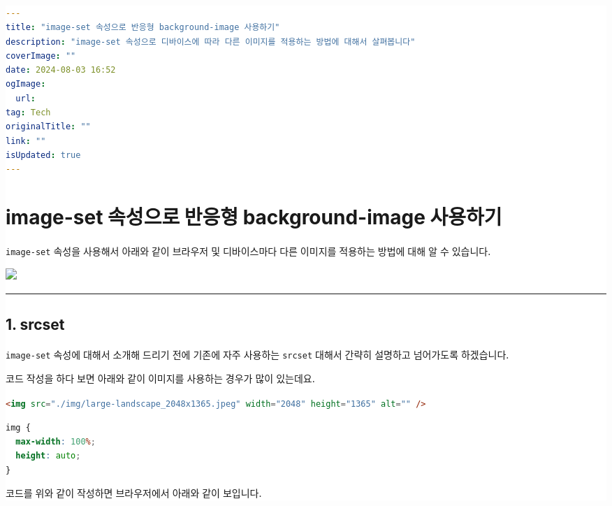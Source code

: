 ```yaml
---
title: "image-set 속성으로 반응형 background-image 사용하기"
description: "image-set 속성으로 디바이스에 따라 다른 이미지를 적용하는 방법에 대해서 살펴봅니다"
coverImage: ""
date: 2024-08-03 16:52
ogImage:
  url:
tag: Tech
originalTitle: ""
link: ""
isUpdated: true
---
```


# image-set 속성으로 반응형 background-image 사용하기

`image-set` 속성을 사용해서 아래와 같이 브라우저 및 디바이스마다 다른 이미지를 적용하는 방법에 대해 알 수 있습니다.

<img src="https://user-images.githubusercontent.com/46010705/199180122-3b69bb91-75b2-4b7e-9f62-ac80bde4a81b.gif" width="700">

---

## 1. srcset

`image-set` 속성에 대해서 소개해 드리기 전에 기존에 자주 사용하는 `srcset` 대해서 간략히 설명하고 넘어가도록 하겠습니다.

코드 작성을 하다 보면 아래와 같이 이미지를 사용하는 경우가 많이 있는데요.

```html
<img src="./img/large-landscape_2048x1365.jpeg" width="2048" height="1365" alt="" />
```

```css
img {
  max-width: 100%;
  height: auto;
}
```



<ins class="adsbygoogle"
     style="display:block"
     data-ad-client="ca-pub-4877378276818686"
     data-ad-slot="1898504329"
     data-ad-format="auto"
     data-full-width-responsive="true"></ins>

<script>
     (adsbygoogle = window.adsbygoogle || []).push({});
</script>

코드를 위와 같이 작성하면 브라우저에서 아래와 같이 보입니다.
